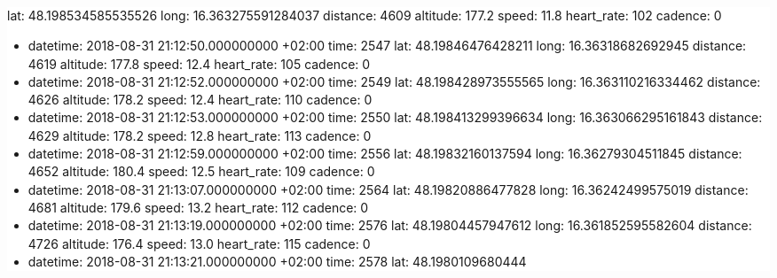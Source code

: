   lat: 48.198534585535526
  long: 16.363275591284037
  distance: 4609
  altitude: 177.2
  speed: 11.8
  heart_rate: 102
  cadence: 0
- datetime: 2018-08-31 21:12:50.000000000 +02:00
  time: 2547
  lat: 48.19846476428211
  long: 16.36318682692945
  distance: 4619
  altitude: 177.8
  speed: 12.4
  heart_rate: 105
  cadence: 0
- datetime: 2018-08-31 21:12:52.000000000 +02:00
  time: 2549
  lat: 48.198428973555565
  long: 16.363110216334462
  distance: 4626
  altitude: 178.2
  speed: 12.4
  heart_rate: 110
  cadence: 0
- datetime: 2018-08-31 21:12:53.000000000 +02:00
  time: 2550
  lat: 48.198413299396634
  long: 16.363066295161843
  distance: 4629
  altitude: 178.2
  speed: 12.8
  heart_rate: 113
  cadence: 0
- datetime: 2018-08-31 21:12:59.000000000 +02:00
  time: 2556
  lat: 48.19832160137594
  long: 16.36279304511845
  distance: 4652
  altitude: 180.4
  speed: 12.5
  heart_rate: 109
  cadence: 0
- datetime: 2018-08-31 21:13:07.000000000 +02:00
  time: 2564
  lat: 48.19820886477828
  long: 16.36242499575019
  distance: 4681
  altitude: 179.6
  speed: 13.2
  heart_rate: 112
  cadence: 0
- datetime: 2018-08-31 21:13:19.000000000 +02:00
  time: 2576
  lat: 48.19804457947612
  long: 16.361852595582604
  distance: 4726
  altitude: 176.4
  speed: 13.0
  heart_rate: 115
  cadence: 0
- datetime: 2018-08-31 21:13:21.000000000 +02:00
  time: 2578
  lat: 48.1980109680444